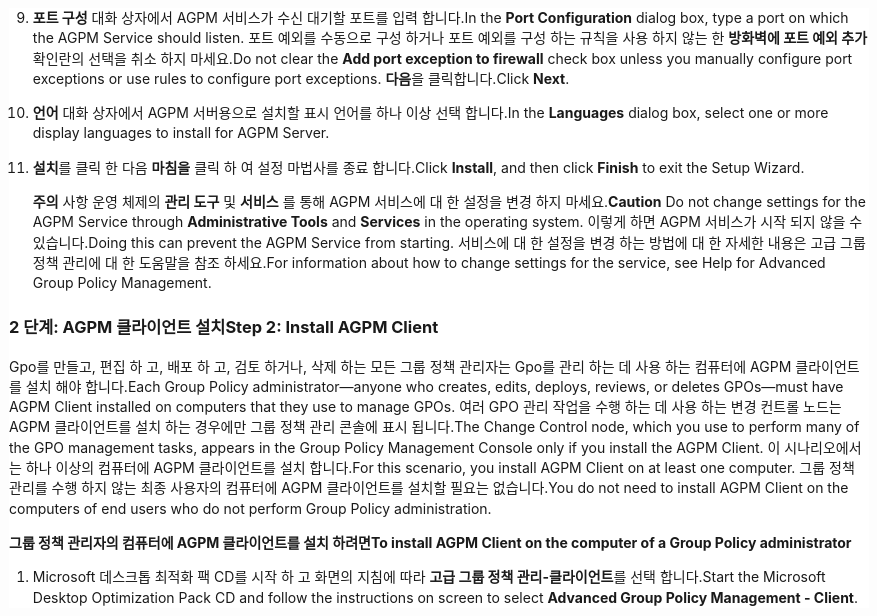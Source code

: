 9.  <span data-ttu-id="b1363-217">**포트 구성** 대화 상자에서 AGPM 서비스가 수신 대기할 포트를 입력 합니다.</span><span class="sxs-lookup"><span data-stu-id="b1363-217">In the **Port Configuration** dialog box, type a port on which the AGPM Service should listen.</span></span> <span data-ttu-id="b1363-218">포트 예외를 수동으로 구성 하거나 포트 예외를 구성 하는 규칙을 사용 하지 않는 한 **방화벽에 포트 예외 추가** 확인란의 선택을 취소 하지 마세요.</span><span class="sxs-lookup"><span data-stu-id="b1363-218">Do not clear the **Add port exception to firewall** check box unless you manually configure port exceptions or use rules to configure port exceptions.</span></span> <span data-ttu-id="b1363-219">**다음**을 클릭합니다.</span><span class="sxs-lookup"><span data-stu-id="b1363-219">Click **Next**.</span></span>

10. <span data-ttu-id="b1363-220">**언어** 대화 상자에서 AGPM 서버용으로 설치할 표시 언어를 하나 이상 선택 합니다.</span><span class="sxs-lookup"><span data-stu-id="b1363-220">In the **Languages** dialog box, select one or more display languages to install for AGPM Server.</span></span>

11. <span data-ttu-id="b1363-221">**설치**를 클릭 한 다음 **마침을** 클릭 하 여 설정 마법사를 종료 합니다.</span><span class="sxs-lookup"><span data-stu-id="b1363-221">Click **Install**, and then click **Finish** to exit the Setup Wizard.</span></span>

    <span data-ttu-id="b1363-222">**주의**  사항 운영 체제의 **관리 도구** 및 **서비스** 를 통해 AGPM 서비스에 대 한 설정을 변경 하지 마세요.</span><span class="sxs-lookup"><span data-stu-id="b1363-222">**Caution** Do not change settings for the AGPM Service through **Administrative Tools** and **Services** in the operating system.</span></span> <span data-ttu-id="b1363-223">이렇게 하면 AGPM 서비스가 시작 되지 않을 수 있습니다.</span><span class="sxs-lookup"><span data-stu-id="b1363-223">Doing this can prevent the AGPM Service from starting.</span></span> <span data-ttu-id="b1363-224">서비스에 대 한 설정을 변경 하는 방법에 대 한 자세한 내용은 고급 그룹 정책 관리에 대 한 도움말을 참조 하세요.</span><span class="sxs-lookup"><span data-stu-id="b1363-224">For information about how to change settings for the service, see Help for Advanced Group Policy Management.</span></span>

     

### <a href="" id="bkmk-config2"></a><span data-ttu-id="b1363-225">2 단계: AGPM 클라이언트 설치</span><span class="sxs-lookup"><span data-stu-id="b1363-225">Step 2: Install AGPM Client</span></span>

<span data-ttu-id="b1363-226">Gpo를 만들고, 편집 하 고, 배포 하 고, 검토 하거나, 삭제 하는 모든 그룹 정책 관리자는 Gpo를 관리 하는 데 사용 하는 컴퓨터에 AGPM 클라이언트를 설치 해야 합니다.</span><span class="sxs-lookup"><span data-stu-id="b1363-226">Each Group Policy administrator—anyone who creates, edits, deploys, reviews, or deletes GPOs—must have AGPM Client installed on computers that they use to manage GPOs.</span></span> <span data-ttu-id="b1363-227">여러 GPO 관리 작업을 수행 하는 데 사용 하는 변경 컨트롤 노드는 AGPM 클라이언트를 설치 하는 경우에만 그룹 정책 관리 콘솔에 표시 됩니다.</span><span class="sxs-lookup"><span data-stu-id="b1363-227">The Change Control node, which you use to perform many of the GPO management tasks, appears in the Group Policy Management Console only if you install the AGPM Client.</span></span> <span data-ttu-id="b1363-228">이 시나리오에서는 하나 이상의 컴퓨터에 AGPM 클라이언트를 설치 합니다.</span><span class="sxs-lookup"><span data-stu-id="b1363-228">For this scenario, you install AGPM Client on at least one computer.</span></span> <span data-ttu-id="b1363-229">그룹 정책 관리를 수행 하지 않는 최종 사용자의 컴퓨터에 AGPM 클라이언트를 설치할 필요는 없습니다.</span><span class="sxs-lookup"><span data-stu-id="b1363-229">You do not need to install AGPM Client on the computers of end users who do not perform Group Policy administration.</span></span>

**<span data-ttu-id="b1363-230">그룹 정책 관리자의 컴퓨터에 AGPM 클라이언트를 설치 하려면</span><span class="sxs-lookup"><span data-stu-id="b1363-230">To install AGPM Client on the computer of a Group Policy administrator</span></span>**

1.  <span data-ttu-id="b1363-231">Microsoft 데스크톱 최적화 팩 CD를 시작 하 고 화면의 지침에 따라 **고급 그룹 정책 관리-클라이언트**를 선택 합니다.</span><span class="sxs-lookup"><span data-stu-id="b1363-231">Start the Microsoft Desktop Optimization Pack CD and follow the instructions on screen to select **Advanced Group Policy Management - Client**.</span></span>
